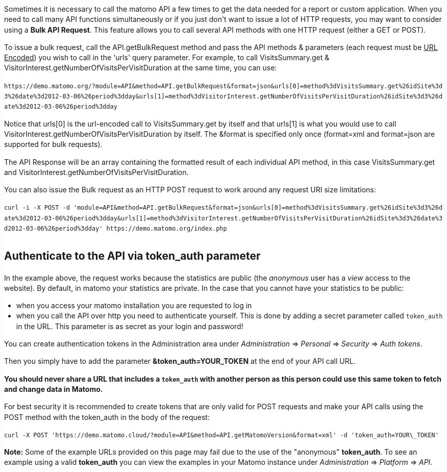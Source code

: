 Sometimes it is necessary to call the matomo API a few times to get the data needed for a report or custom application. When you need to call many API functions simultaneously or if you just don't want to issue a lot of HTTP requests, you may want to consider using a **Bulk API Request**. This feature allows you to call several API methods with one HTTP request (either a GET or POST).

To issue a bulk request, call the API.getBulkRequest method and pass the API methods & parameters (each request must be [URL Encoded](https://secure.php.net/manual/en/function.urlencode.php)) you wish to call in the 'urls' query parameter. For example, to call VisitsSummary.get & VisitorInterest.getNumberOfVisitsPerVisitDuration at the same time, you can use:

    https://demo.matomo.org/?module=API&method=API.getBulkRequest&format=json&urls[0]=method%3dVisitsSummary.get%26idSite%3d3%26date%3d2012-03-06%26period%3dday&urls[1]=method%3dVisitorInterest.getNumberOfVisitsPerVisitDuration%26idSite%3d3%26date%3d2012-03-06%26period%3dday

Notice that urls[0] is the url-encoded call to VisitsSummary.get by itself and that urls[1] is what you would use to call VisitorInterest.getNumberOfVisitsPerVisitDuration by itself. The &format is specified only once (format=xml and format=json are supported for bulk requests).

The API Response will be an array containing the formatted result of each individual API method, in this case VisitsSummary.get and VisitorInterest.getNumberOfVisitsPerVisitDuration.

You can also issue the Bulk request as an HTTP POST request to work around any request URI size limitations:

    curl -i -X POST -d 'module=API&method=API.getBulkRequest&format=json&urls[0]=method%3dVisitsSummary.get%26idSite%3d3%26date%3d2012-03-06%26period%3dday&urls[1]=method%3dVisitorInterest.getNumberOfVisitsPerVisitDuration%26idSite%3d3%26date%3d2012-03-06%26period%3dday' https://demo.matomo.org/index.php


## Authenticate to the API via token_auth parameter

In the example above, the request works because the statistics are public (the _anonymous_ user has a _view_ access to the website). By default, in matomo your statistics are private. In the case that you cannot have your statistics to be public:

*   when you access your matomo installation you are requested to log in
*   when you call the API over http you need to authenticate yourself. This is done by adding a secret parameter called `token_auth` in the URL. This parameter is as secret as your login and password!

You can create authentication tokens in the Administration area under _Administration_ => _Personal_ => _Security_ => _Auth tokens_.

Then you simply have to add the parameter **&token\_auth=YOUR\_TOKEN** at the end of your API call URL.

**You should never share a URL that includes a `token_auth` with another person as this person could use this same token to fetch and change data in Matomo.**

For best security it is recommended to create tokens that are only valid for POST requests and make your API calls using the POST method with the token_auth in the body of the request: 

    curl -X POST 'https://demo.matomo.cloud/?module=API&method=API.getMatomoVersion&format=xml' -d 'token_auth=YOUR\_TOKEN'

**Note:** Some of the example URLs provided on this page may fail due to the use of the "anonymous" **token_auth**. To see an example using a valid **token_auth** you can view the examples in your Matomo instance under _Administration_ => _Platform_ => _API_.

